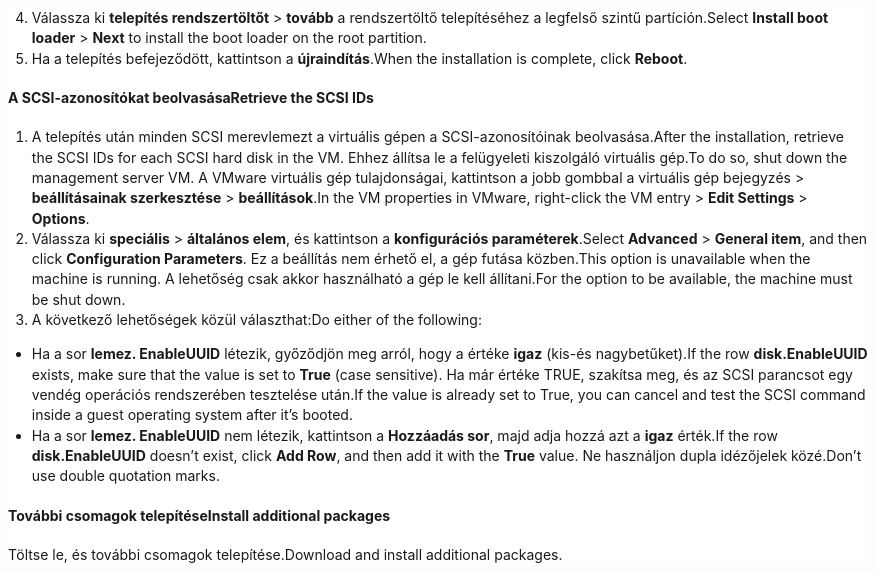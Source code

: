 4. <span data-ttu-id="6f1cc-239">Válassza ki **telepítés rendszertöltőt** > **tovább** a rendszertöltő telepítéséhez a legfelső szintű partíción.</span><span class="sxs-lookup"><span data-stu-id="6f1cc-239">Select **Install boot loader** > **Next** to install the boot loader on the root partition.</span></span>
5. <span data-ttu-id="6f1cc-240">Ha a telepítés befejeződött, kattintson a **újraindítás**.</span><span class="sxs-lookup"><span data-stu-id="6f1cc-240">When the installation is complete, click **Reboot**.</span></span>

#### <a name="retrieve-the-scsi-ids"></a><span data-ttu-id="6f1cc-241">A SCSI-azonosítókat beolvasása</span><span class="sxs-lookup"><span data-stu-id="6f1cc-241">Retrieve the SCSI IDs</span></span>

1. <span data-ttu-id="6f1cc-242">A telepítés után minden SCSI merevlemezt a virtuális gépen a SCSI-azonosítóinak beolvasása.</span><span class="sxs-lookup"><span data-stu-id="6f1cc-242">After the installation, retrieve the SCSI IDs for each SCSI hard disk in the VM.</span></span> <span data-ttu-id="6f1cc-243">Ehhez állítsa le a felügyeleti kiszolgáló virtuális gép.</span><span class="sxs-lookup"><span data-stu-id="6f1cc-243">To do so, shut down the management server VM.</span></span> <span data-ttu-id="6f1cc-244">A VMware virtuális gép tulajdonságai, kattintson a jobb gombbal a virtuális gép bejegyzés > **beállításainak szerkesztése** > **beállítások**.</span><span class="sxs-lookup"><span data-stu-id="6f1cc-244">In the VM properties in VMware, right-click the VM entry > **Edit Settings** > **Options**.</span></span>
2. <span data-ttu-id="6f1cc-245">Válassza ki **speciális** > **általános elem**, és kattintson a **konfigurációs paraméterek**.</span><span class="sxs-lookup"><span data-stu-id="6f1cc-245">Select **Advanced** > **General item**, and then click **Configuration Parameters**.</span></span> <span data-ttu-id="6f1cc-246">Ez a beállítás nem érhető el, a gép futása közben.</span><span class="sxs-lookup"><span data-stu-id="6f1cc-246">This option is unavailable when the machine is running.</span></span> <span data-ttu-id="6f1cc-247">A lehetőség csak akkor használható a gép le kell állítani.</span><span class="sxs-lookup"><span data-stu-id="6f1cc-247">For the option to be available, the machine must be shut down.</span></span>
3. <span data-ttu-id="6f1cc-248">A következő lehetőségek közül választhat:</span><span class="sxs-lookup"><span data-stu-id="6f1cc-248">Do either of the following:</span></span>
 * <span data-ttu-id="6f1cc-249">Ha a sor **lemez. EnableUUID** létezik, győződjön meg arról, hogy a értéke **igaz** (kis-és nagybetűket).</span><span class="sxs-lookup"><span data-stu-id="6f1cc-249">If the row **disk.EnableUUID** exists, make sure that the value is set to **True** (case sensitive).</span></span> <span data-ttu-id="6f1cc-250">Ha már értéke TRUE, szakítsa meg, és az SCSI parancsot egy vendég operációs rendszerében tesztelése után.</span><span class="sxs-lookup"><span data-stu-id="6f1cc-250">If the value is already set to True, you can cancel and test the SCSI command inside a guest operating system after it’s booted.</span></span>
 * <span data-ttu-id="6f1cc-251">Ha a sor **lemez. EnableUUID** nem létezik, kattintson a **Hozzáadás sor**, majd adja hozzá azt a **igaz** érték.</span><span class="sxs-lookup"><span data-stu-id="6f1cc-251">If the row **disk.EnableUUID** doesn’t exist, click **Add Row**, and then add it with the **True** value.</span></span> <span data-ttu-id="6f1cc-252">Ne használjon dupla idézőjelek közé.</span><span class="sxs-lookup"><span data-stu-id="6f1cc-252">Don’t use double quotation marks.</span></span>

#### <a name="install-additional-packages"></a><span data-ttu-id="6f1cc-253">További csomagok telepítése</span><span class="sxs-lookup"><span data-stu-id="6f1cc-253">Install additional packages</span></span>
<span data-ttu-id="6f1cc-254">Töltse le, és további csomagok telepítése.</span><span class="sxs-lookup"><span data-stu-id="6f1cc-254">Download and install additional packages.</span></span>
